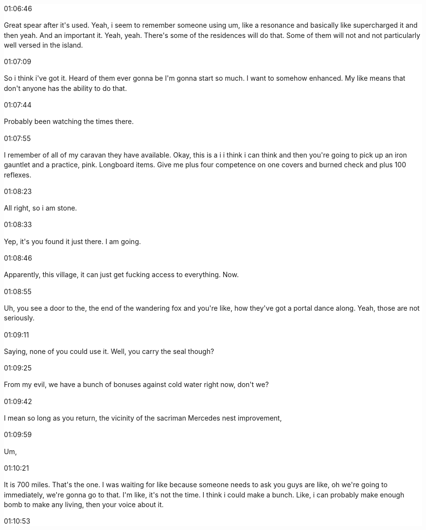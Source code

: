 01:06:46

Great spear after it's used. Yeah, i seem to remember someone using um, like a resonance and basically like supercharged it and then yeah. And an important it. Yeah, yeah. There's some of the residences will do that. Some of them will not and not particularly well versed in the island.

01:07:09

So i think i've got it. Heard of them ever gonna be I'm gonna start so much. I want to somehow enhanced. My like means that don't anyone has the ability to do that.

01:07:44

Probably been watching the times there.

01:07:55

I remember of all of my caravan they have available. Okay, this is a i i think i can think and then you're going to pick up an iron gauntlet and a practice, pink. Longboard items. Give me plus four competence on one covers and burned check and plus 100 reflexes.

01:08:23

All right, so i am stone.

01:08:33

Yep, it's you found it just there. I am going.

01:08:46

Apparently, this village, it can just get fucking access to everything. Now.

01:08:55

Uh, you see a door to the, the end of the wandering fox and you're like, how they've got a portal dance along. Yeah, those are not seriously.

01:09:11

Saying, none of you could use it. Well, you carry the seal though?

01:09:25

From my evil, we have a bunch of bonuses against cold water right now, don't we?

01:09:42

I mean so long as you return, the vicinity of the sacriman Mercedes nest improvement,

01:09:59

Um,

01:10:21

It is 700 miles. That's the one. I was waiting for like because someone needs to ask you guys are like, oh we're going to immediately, we're gonna go to that. I'm like, it's not the time. I think i could make a bunch. Like, i can probably make enough bomb to make any living, then your voice about it.

01:10:53
